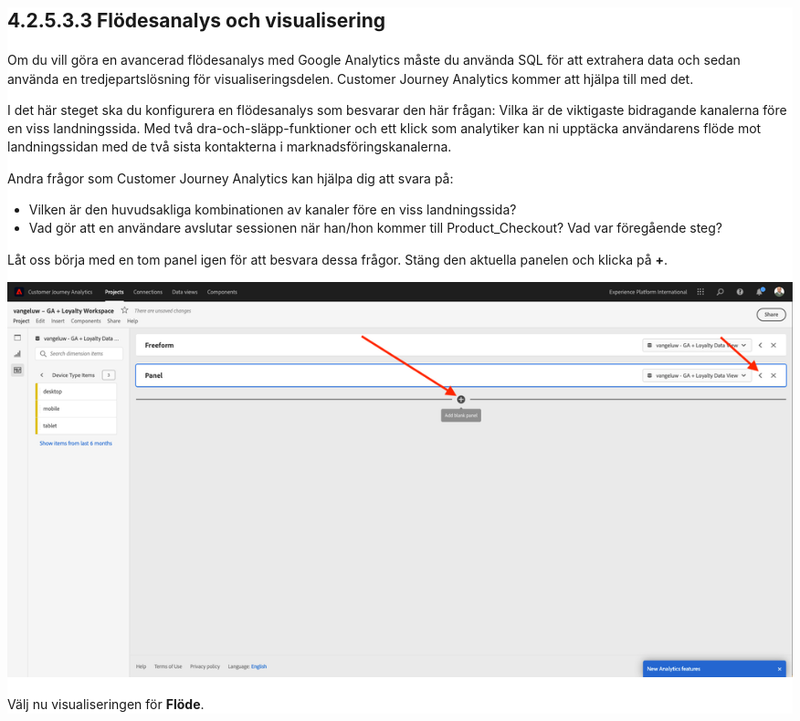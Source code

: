 ## 4.2.5.3.3 Flödesanalys och visualisering

Om du vill göra en avancerad flödesanalys med Google Analytics måste du använda SQL för att extrahera data och sedan använda en tredjepartslösning för visualiseringsdelen. Customer Journey Analytics kommer att hjälpa till med det.

I det här steget ska du konfigurera en flödesanalys som besvarar den här frågan: Vilka är de viktigaste bidragande kanalerna före en viss landningssida.  Med två dra-och-släpp-funktioner och ett klick som analytiker kan ni upptäcka användarens flöde mot landningssidan med de två sista kontakterna i marknadsföringskanalerna.

Andra frågor som Customer Journey Analytics kan hjälpa dig att svara på:

- Vilken är den huvudsakliga kombinationen av kanaler före en viss landningssida?
- Vad gör att en användare avslutar sessionen när han/hon kommer till Product_Checkout? Vad var föregående steg?

Låt oss börja med en tom panel igen för att besvara dessa frågor. Stäng den aktuella panelen och klicka på **+**.

![demo](./images/pro53.png)

Välj nu visualiseringen för **Flöde**.
